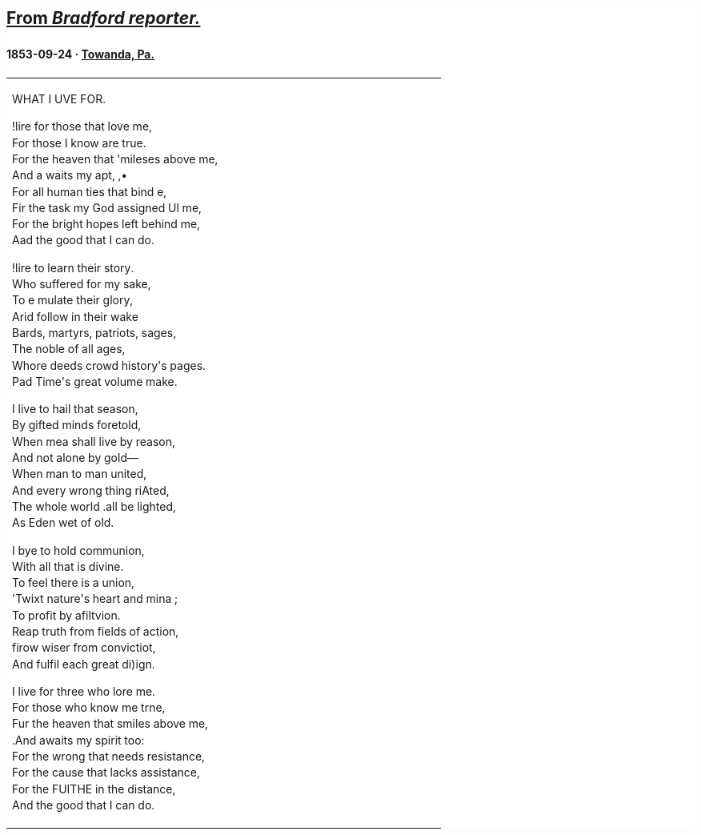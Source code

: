 
## [From _Bradford reporter._](https://panewsarchive.psu.edu/lccn/sn84024558/1853-09-24/ed-1/seq-1/)

#### 1853-09-24 &middot; [Towanda, Pa.](http://dbpedia.org/resource/Towanda%2C_Pennsylvania)

<table style="width: 100%;"><tr><td style="width: 50%">

  
  
WHAT I UVE FOR.  
  
!lire for those that love me,  
For those I know are true.  
For the heaven that &#x27;mileses above me,  
And a waits my apt, ,•  
For all human ties that bind e,  
Fir the task my God assigned Ul me,  
For the bright hopes left behind me,  
Aad the good that I can do.  
  
!lire to learn their story.  
Who suffered for my sake,  
To e mulate their glory,  
Arid follow in their wake  
Bards, martyrs, patriots, sages,  
The noble of all ages,  
Whore deeds crowd history&#x27;s pages.  
Pad Time&#x27;s great volume make.  
  
I live to hail that season,  
By gifted minds foretold,  
When mea shall live by reason,  
And not alone by gold—  
When man to man united,  
And every wrong thing riAted,  
The whole world .all be lighted,  
As Eden wet of old.  
  
I bye to hold communion,  
With all that is divine.  
To feel there is a union,  
&#x27;Twixt nature&#x27;s heart and mina ;  
To profit by afiltvion.  
Reap truth from fields of action,  
firow wiser from convictiot,  
And fulfil each great di)ign.  
  
I live for three who lore me.  
For those who know me trne,  
Fur the heaven that smiles above me,  
.And awaits my spirit too:  
For the wrong that needs resistance,  
For the cause that lacks assistance,  
For the FUITHE in the distance,  
And the good that I can do.  
